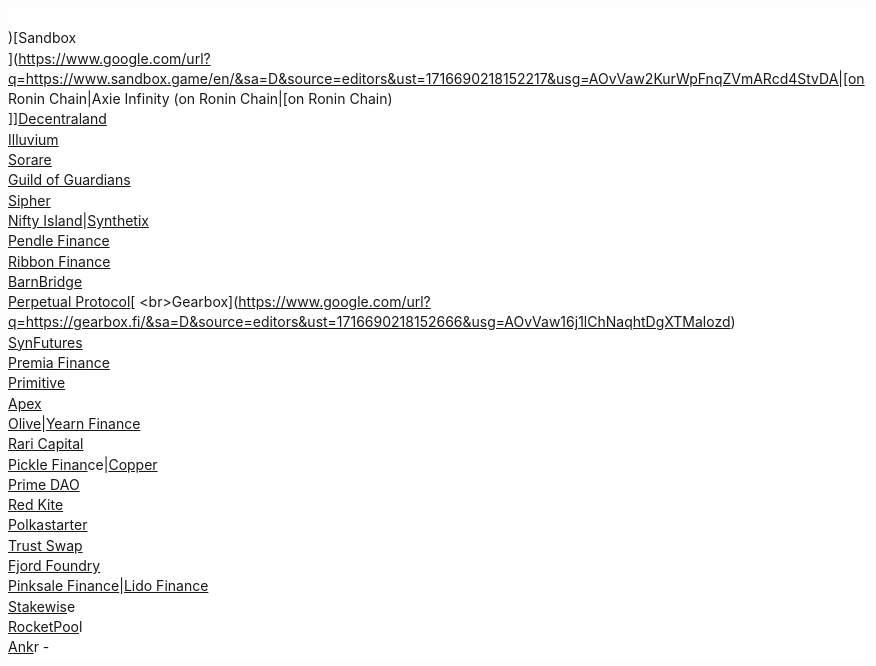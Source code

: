 <br>)[Sandbox  <br>](https://www.google.com/url?q=https://www.sandbox.game/en/&sa=D&source=editors&ust=1716690218152217&usg=AOvVaw2KurWpFnqZVmARcd4StvDA|[on Ronin Chain|Axie Infinity (on Ronin Chain|[on Ronin Chain)  <br>]][Decentraland  <br>](https://www.google.com/url?q=https://decentraland.org/&sa=D&source=editors&ust=1716690218152247&usg=AOvVaw0myMx1zMsIDx4q30cSODvc)[Illuvium  <br>](https://www.google.com/url?q=https://www.illuvium.io/&sa=D&source=editors&ust=1716690218152285&usg=AOvVaw1BpR3r4dR-H497qtdhYZV1)[Sorare](https://www.google.com/url?q=https://sorare.com/&sa=D&source=editors&ust=1716690218152327&usg=AOvVaw3ywCyEIk0Ri97GRAyjlO8N)[  <br>Guild of Guardians](https://www.google.com/url?q=https://www.guildofguardians.com/&sa=D&source=editors&ust=1716690218152367&usg=AOvVaw3mCj-lpEn8d5EuPuK1gX5g)[  <br>Sipher  <br>](https://www.google.com/url?q=https://sipher.xyz/&sa=D&source=editors&ust=1716690218152397&usg=AOvVaw1gJLvkhBJJ8VMVpfrHEA5E)[Nifty Island](https://www.google.com/url?q=https://www.niftyisland.com/&sa=D&source=editors&ust=1716690218152426&usg=AOvVaw2Oz_WsFUwndxbeLdl7QX3I)|[Synthetix](https://www.google.com/url?q=https://synthetix.io/synths&sa=D&source=editors&ust=1716690218152505&usg=AOvVaw1M-hMLDh3nfDHG0-sfA-Iw)  <br>[Pendle Finance  <br>](https://www.google.com/url?q=https://pendle.finance/&sa=D&source=editors&ust=1716690218152550&usg=AOvVaw0-X-oatUGoXbxdCNjF__35)[Ribbon Finance  <br>](https://www.google.com/url?q=https://www.ribbon.finance/&sa=D&source=editors&ust=1716690218152582&usg=AOvVaw3U3SMICizFzT32PDBUyZNd)[BarnBridge](https://www.google.com/url?q=https://barnbridge.com/&sa=D&source=editors&ust=1716690218152610&usg=AOvVaw2o_bKlHrXY8Ewb1WRPNpNM)[  <br>Perpetual Protocol](https://www.google.com/url?q=https://www.perp.com/&sa=D&source=editors&ust=1716690218152639&usg=AOvVaw2r5l2hLYfNJBNTqh-VZM2_)[  <br>Gearbox](https://www.google.com/url?q=https://gearbox.fi/&sa=D&source=editors&ust=1716690218152666&usg=AOvVaw16j1lChNaqhtDgXTMalozd)[  <br>SynFutures](https://www.google.com/url?q=https://www.synfutures.com/&sa=D&source=editors&ust=1716690218152696&usg=AOvVaw3T-TgKfokGgL6fytgXWMMH)[  <br>Premia Finance](https://www.google.com/url?q=https://premia.finance/&sa=D&source=editors&ust=1716690218152726&usg=AOvVaw28PdZph7xWFnOgKMf4cTCz)[  <br>Primitive  <br>](https://www.google.com/url?q=https://app.primitive.finance/&sa=D&source=editors&ust=1716690218152753&usg=AOvVaw3oEq7AcBuVFFaY1Z7z3oho)[Apex  <br>](https://www.google.com/url?q=https://app.apex.exchange/trade&sa=D&source=editors&ust=1716690218152781&usg=AOvVaw21_MrRFLmr4kurvvnf0uDm)[Olive](https://www.google.com/url?q=https://oliveapp.finance/&sa=D&source=editors&ust=1716690218152815&usg=AOvVaw1gbPzoFppO3h8AsA2Q8Qqe)|[Yearn Finance](https://www.google.com/url?q=https://yearn.finance/&sa=D&source=editors&ust=1716690218152892&usg=AOvVaw1L0-0LbilDsODxx3fFcti2)  <br>[Rari Capital](https://www.google.com/url?q=https://rari.capital/&sa=D&source=editors&ust=1716690218152931&usg=AOvVaw1q5HZqtcaH7O5bvHie9rvD)  <br>[Pickle Finan](https://www.google.com/url?q=https://www.pickle.finance/&sa=D&source=editors&ust=1716690218152962&usg=AOvVaw2YJUdVKaSP5Vq79vH7Sgid)ce|[Copper  <br>](https://www.google.com/url?q=https://copperlaunch.com/&sa=D&source=editors&ust=1716690218153039&usg=AOvVaw1E5I57N80TYQiKcXdHi35N)[Prime DAO  <br>](https://www.google.com/url?q=https://launch.prime.xyz/&sa=D&source=editors&ust=1716690218153080&usg=AOvVaw1qSuulUIfg4IzDmcGI67U5)[Red Kite  <br>](https://www.google.com/url?q=https://redkite.polkafoundry.com/%23/&sa=D&source=editors&ust=1716690218153112&usg=AOvVaw0NuD0-1nVO8Abp8KR9zT0u)[Polkastarter  <br>](https://www.google.com/url?q=https://polkastarter.com/&sa=D&source=editors&ust=1716690218153143&usg=AOvVaw18U4-8WhDgIkftjnRSWPRg)[Trust Swap  <br>](https://www.google.com/url?q=https://dashboard.trustswap.org/app/launchpads&sa=D&source=editors&ust=1716690218153169&usg=AOvVaw0vrlcQyUNzdG9zqifHfLmn)[Fjord Foundry  <br>](https://www.google.com/url?q=https://fjordfoundry.com/pools&sa=D&source=editors&ust=1716690218153198&usg=AOvVaw0Nv-h9nUS__0YnrBcAKNUa)[Pinksale Finance](https://www.google.com/url?q=https://www.pinksale.finance/&sa=D&source=editors&ust=1716690218153224&usg=AOvVaw0cix923bkg1WVqWYSbuUdl)|[Lido Finance](https://www.google.com/url?q=https://lido.fi/&sa=D&source=editors&ust=1716690218153303&usg=AOvVaw3GfVA996bUSkhayDI8NF6k)[  <br>Stakewis](https://www.google.com/url?q=https://stakewise.io/&sa=D&source=editors&ust=1716690218153342&usg=AOvVaw1U5MtolhfxaMZp4VBbEaEy)e[  <br>RocketPoo](https://www.google.com/url?q=https://rocketpool.net/&sa=D&source=editors&ust=1716690218153375&usg=AOvVaw29e1RdyrdvPU3kjesRRmu3)l[  <br>Ank](https://www.google.com/url?q=https://stakefi.ankr.com/liquid-staking/ETH&sa=D&source=editors&ust=1716690218153407&usg=AOvVaw136wAHiY0MKEYCEoLx8-LF)r -